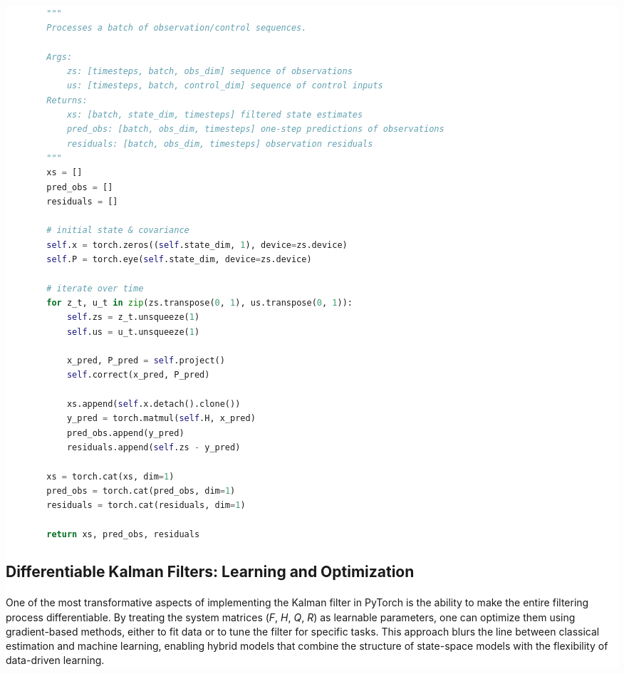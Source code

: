 ```python
        """
        Processes a batch of observation/control sequences.

        Args:
            zs: [timesteps, batch, obs_dim] sequence of observations
            us: [timesteps, batch, control_dim] sequence of control inputs
        Returns:
            xs: [batch, state_dim, timesteps] filtered state estimates
            pred_obs: [batch, obs_dim, timesteps] one-step predictions of observations
            residuals: [batch, obs_dim, timesteps] observation residuals
        """
        xs = []
        pred_obs = []
        residuals = []

        # initial state & covariance
        self.x = torch.zeros((self.state_dim, 1), device=zs.device)
        self.P = torch.eye(self.state_dim, device=zs.device)

        # iterate over time
        for z_t, u_t in zip(zs.transpose(0, 1), us.transpose(0, 1)):
            self.zs = z_t.unsqueeze(1)
            self.us = u_t.unsqueeze(1)

            x_pred, P_pred = self.project()
            self.correct(x_pred, P_pred)

            xs.append(self.x.detach().clone())
            y_pred = torch.matmul(self.H, x_pred)
            pred_obs.append(y_pred)
            residuals.append(self.zs - y_pred)

        xs = torch.cat(xs, dim=1)
        pred_obs = torch.cat(pred_obs, dim=1)
        residuals = torch.cat(residuals, dim=1)

        return xs, pred_obs, residuals
```

## Differentiable Kalman Filters: Learning and Optimization
One of the most transformative aspects of implementing the Kalman filter in PyTorch is the ability to make the entire 
filtering process differentiable. By treating the system matrices ($F$, $H$, $Q$, $R$) as learnable parameters, 
one can optimize them using gradient-based methods, either to fit data or to tune the filter for specific tasks. 
This approach blurs the line between classical estimation and machine learning, enabling hybrid models that combine 
the structure of state-space models with the flexibility of data-driven learning.
